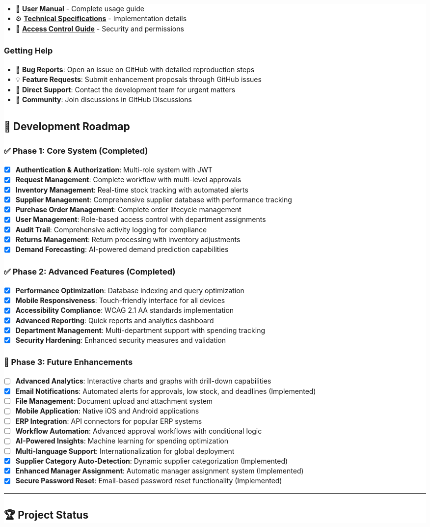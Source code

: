 - 📖 **[User Manual](docs/USER_MANUAL.md)** - Complete usage guide
- ⚙️ **[Technical Specifications](docs/TECHNICAL_SPECIFICATIONS.md)** - Implementation details
- 🔐 **[Access Control Guide](docs/ACCESS_CONTROL_GUIDE.md)** - Security and permissions

### Getting Help

- 🐛 **Bug Reports**: Open an issue on GitHub with detailed reproduction steps
- 💡 **Feature Requests**: Submit enhancement proposals through GitHub issues
- 📧 **Direct Support**: Contact the development team for urgent matters
- 💬 **Community**: Join discussions in GitHub Discussions

## 🎯 Development Roadmap

### ✅ Phase 1: Core System (Completed)

- [x] **Authentication & Authorization**: Multi-role system with JWT
- [x] **Request Management**: Complete workflow with multi-level approvals
- [x] **Inventory Management**: Real-time stock tracking with automated alerts
- [x] **Supplier Management**: Comprehensive supplier database with performance tracking
- [x] **Purchase Order Management**: Complete order lifecycle management
- [x] **User Management**: Role-based access control with department assignments
- [x] **Audit Trail**: Comprehensive activity logging for compliance
- [x] **Returns Management**: Return processing with inventory adjustments
- [x] **Demand Forecasting**: AI-powered demand prediction capabilities

### ✅ Phase 2: Advanced Features (Completed)

- [x] **Performance Optimization**: Database indexing and query optimization
- [x] **Mobile Responsiveness**: Touch-friendly interface for all devices
- [x] **Accessibility Compliance**: WCAG 2.1 AA standards implementation
- [x] **Advanced Reporting**: Quick reports and analytics dashboard
- [x] **Department Management**: Multi-department support with spending tracking
- [x] **Security Hardening**: Enhanced security measures and validation

### 🚀 Phase 3: Future Enhancements

- [ ] **Advanced Analytics**: Interactive charts and graphs with drill-down capabilities
- [x] **Email Notifications**: Automated alerts for approvals, low stock, and deadlines (Implemented)
- [ ] **File Management**: Document upload and attachment system
- [ ] **Mobile Application**: Native iOS and Android applications
- [ ] **ERP Integration**: API connectors for popular ERP systems
- [ ] **Workflow Automation**: Advanced approval workflows with conditional logic
- [ ] **AI-Powered Insights**: Machine learning for spending optimization
- [ ] **Multi-language Support**: Internationalization for global deployment
- [x] **Supplier Category Auto-Detection**: Dynamic supplier categorization (Implemented)
- [x] **Enhanced Manager Assignment**: Automatic manager assignment system (Implemented)
- [x] **Secure Password Reset**: Email-based password reset functionality (Implemented)

---

## 🏆 Project Status
